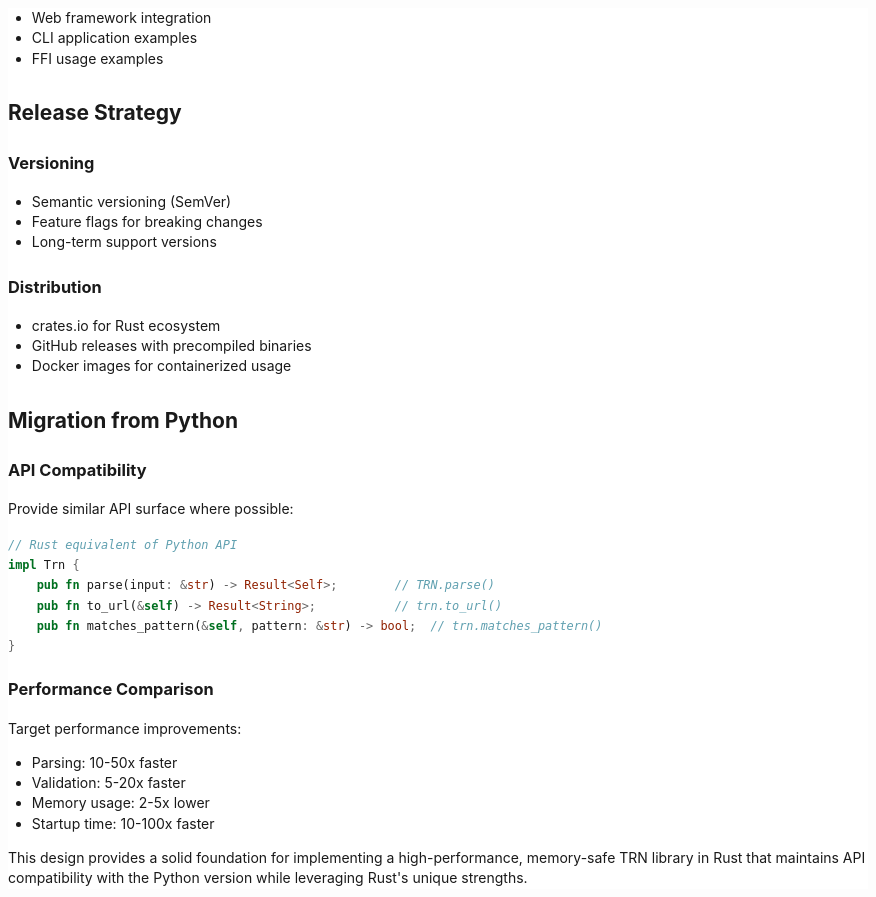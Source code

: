 - Web framework integration
- CLI application examples
- FFI usage examples

## Release Strategy

### Versioning

- Semantic versioning (SemVer)
- Feature flags for breaking changes
- Long-term support versions

### Distribution

- crates.io for Rust ecosystem
- GitHub releases with precompiled binaries
- Docker images for containerized usage

## Migration from Python

### API Compatibility

Provide similar API surface where possible:

```rust
// Rust equivalent of Python API
impl Trn {
    pub fn parse(input: &str) -> Result<Self>;        // TRN.parse()
    pub fn to_url(&self) -> Result<String>;           // trn.to_url()
    pub fn matches_pattern(&self, pattern: &str) -> bool;  // trn.matches_pattern()
}
```

### Performance Comparison

Target performance improvements:
- Parsing: 10-50x faster
- Validation: 5-20x faster
- Memory usage: 2-5x lower
- Startup time: 10-100x faster

This design provides a solid foundation for implementing a high-performance, memory-safe TRN library in Rust that maintains API compatibility with the Python version while leveraging Rust's unique strengths. 